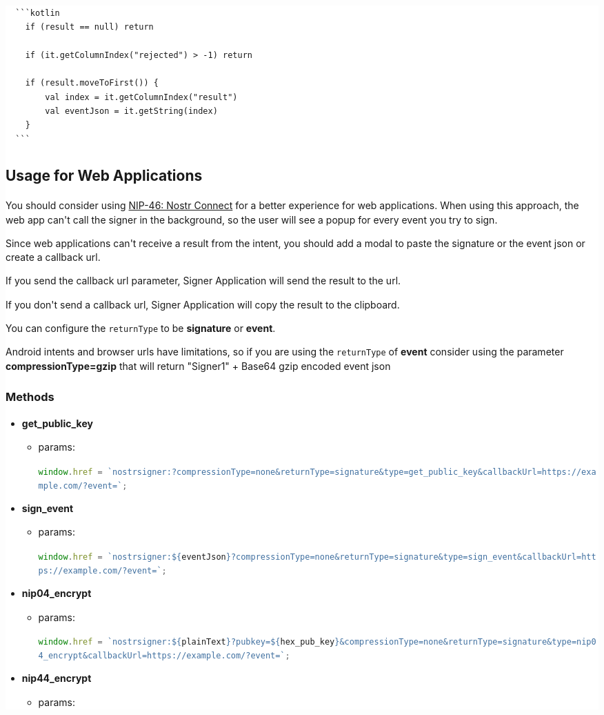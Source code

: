       ```kotlin
        if (result == null) return

        if (it.getColumnIndex("rejected") > -1) return

        if (result.moveToFirst()) {
            val index = it.getColumnIndex("result")
            val eventJson = it.getString(index)
        }
      ```

## Usage for Web Applications

You should consider using [NIP-46: Nostr Connect](46.md) for a better experience for web applications. When using this approach, the web app can't call the signer in the background, so the user will see a popup for every event you try to sign.

Since web applications can't receive a result from the intent, you should add a modal to paste the signature or the event json or create a callback url.

If you send the callback url parameter, Signer Application will send the result to the url.

If you don't send a callback url, Signer Application will copy the result to the clipboard.

You can configure the `returnType` to be **signature** or **event**.

Android intents and browser urls have limitations, so if you are using the `returnType` of **event** consider using the parameter **compressionType=gzip** that will return "Signer1" + Base64 gzip encoded event json

### Methods

- **get_public_key**
  - params:

    ```js
    window.href = `nostrsigner:?compressionType=none&returnType=signature&type=get_public_key&callbackUrl=https://example.com/?event=`;
    ```

- **sign_event**
  - params:

    ```js
    window.href = `nostrsigner:${eventJson}?compressionType=none&returnType=signature&type=sign_event&callbackUrl=https://example.com/?event=`;
    ```

- **nip04_encrypt**
  - params:

    ```js
    window.href = `nostrsigner:${plainText}?pubkey=${hex_pub_key}&compressionType=none&returnType=signature&type=nip04_encrypt&callbackUrl=https://example.com/?event=`;
    ```

- **nip44_encrypt**
  - params:
